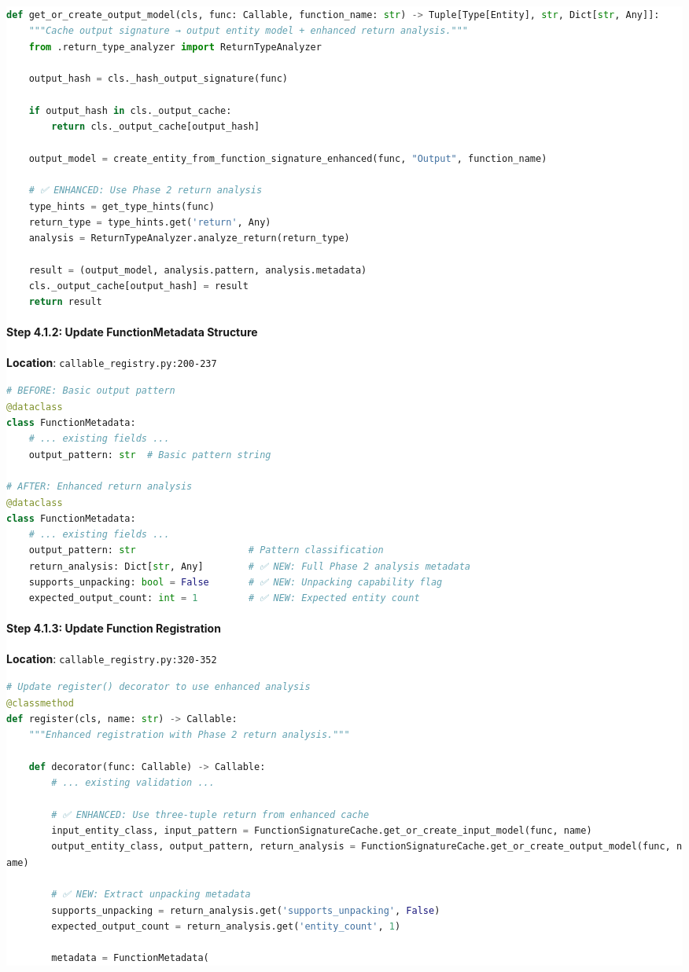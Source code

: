 ```python
def get_or_create_output_model(cls, func: Callable, function_name: str) -> Tuple[Type[Entity], str, Dict[str, Any]]:
    """Cache output signature → output entity model + enhanced return analysis."""
    from .return_type_analyzer import ReturnTypeAnalyzer
    
    output_hash = cls._hash_output_signature(func)
    
    if output_hash in cls._output_cache:
        return cls._output_cache[output_hash]
    
    output_model = create_entity_from_function_signature_enhanced(func, "Output", function_name)
    
    # ✅ ENHANCED: Use Phase 2 return analysis
    type_hints = get_type_hints(func)
    return_type = type_hints.get('return', Any)
    analysis = ReturnTypeAnalyzer.analyze_return(return_type)
    
    result = (output_model, analysis.pattern, analysis.metadata)
    cls._output_cache[output_hash] = result
    return result
```

#### **Step 4.1.2: Update FunctionMetadata Structure**
**Location**: `callable_registry.py:200-237`

```python
# BEFORE: Basic output pattern
@dataclass
class FunctionMetadata:
    # ... existing fields ...
    output_pattern: str  # Basic pattern string

# AFTER: Enhanced return analysis
@dataclass
class FunctionMetadata:
    # ... existing fields ...
    output_pattern: str                    # Pattern classification
    return_analysis: Dict[str, Any]        # ✅ NEW: Full Phase 2 analysis metadata
    supports_unpacking: bool = False       # ✅ NEW: Unpacking capability flag
    expected_output_count: int = 1         # ✅ NEW: Expected entity count
```

#### **Step 4.1.3: Update Function Registration**
**Location**: `callable_registry.py:320-352`

```python
# Update register() decorator to use enhanced analysis
@classmethod
def register(cls, name: str) -> Callable:
    """Enhanced registration with Phase 2 return analysis."""
    
    def decorator(func: Callable) -> Callable:
        # ... existing validation ...
        
        # ✅ ENHANCED: Use three-tuple return from enhanced cache
        input_entity_class, input_pattern = FunctionSignatureCache.get_or_create_input_model(func, name)
        output_entity_class, output_pattern, return_analysis = FunctionSignatureCache.get_or_create_output_model(func, name)
        
        # ✅ NEW: Extract unpacking metadata
        supports_unpacking = return_analysis.get('supports_unpacking', False)
        expected_output_count = return_analysis.get('entity_count', 1)
        
        metadata = FunctionMetadata(
```